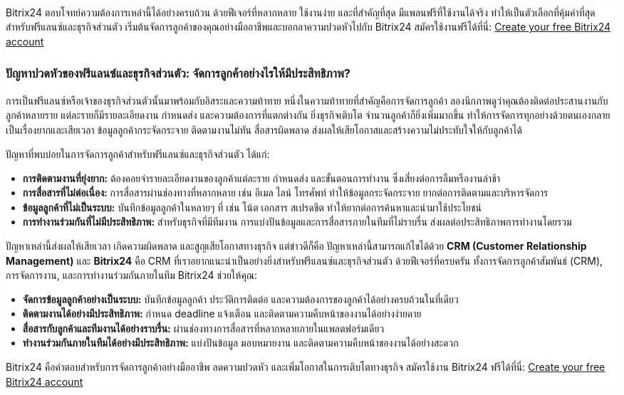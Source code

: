 Bitrix24  ตอบโจทย์ความต้องการเหล่านี้ได้อย่างครบถ้วน  ด้วยฟีเจอร์ที่หลากหลาย  ใช้งานง่าย  และที่สำคัญที่สุด  มีแพลนฟรีที่ใช้งานได้จริง  ทำให้เป็นตัวเลือกที่คุ้มค่าที่สุดสำหรับฟรีแลนซ์และธุรกิจส่วนตัว  เริ่มต้นจัดการลูกค้าของคุณอย่างมืออาชีพและบอกลาความปวดหัวไปกับ Bitrix24  สมัครใช้งานฟรีได้ที่นี่: <a href="https://www.bitrix24.com/create.php?p=25482205&p1=3.CRM%E0%B8%AA%E0%B8%B3%E0%B8%AB%E0%B8%A3%E0%B8%B1%E0%B8%9A%E0%B8%9F%E0%B8%A3%E0%B8%B5%E0%B9%81%E0%B8%A5%E0%B8%99%E0%B8%8B%E0%B9%8C%E0%B9%81%E0%B8%A5%E0%B8%B0%E0%B8%98%E0%B8%B8%E0%B8%A3%E0%B8%81%E0%B8%B4%E0%B8%88%E0%B8%AA%E0%B9%88%E0%B8%A7%E0%B8%99%E0%B8%95%E0%B8%B1%E0%B8%A7%3A%E0%B8%88%E0%B8%B1%E0%B8%94%E0%B8%81%E0%B8%B2%E0%B8%A3%E0%B8%A5%E0%B8%B9%E0%B8%81%E0%B8%84%E0%B9%89%E0%B8%B2%E0%B8%AD%E0%B8%A2%E0%B9%88%E0%B8%B2%E0%B8%87%E0%B9%84%E0%B8%A3%E0%B9%84%E0%B8%A1%E0%B9%88%E0%B9%83%E0%B8%AB%E0%B9%89%E0%B8%9B%E0%B8%A7%E0%B8%94%E0%B8%AB%E0%B8%B1%E0%B8%A7" rel="noindex nofollow">Create your free Bitrix24 account</a>

### ปัญหาปวดหัวของฟรีแลนซ์และธุรกิจส่วนตัว: จัดการลูกค้าอย่างไรให้มีประสิทธิภาพ?

การเป็นฟรีแลนซ์หรือเจ้าของธุรกิจส่วนตัวนั้นมาพร้อมกับอิสระและความท้าทาย  หนึ่งในความท้าทายที่สำคัญคือการจัดการลูกค้า  ลองนึกภาพดูว่าคุณต้องติดต่อประสานงานกับลูกค้าหลายราย  แต่ละรายก็มีรายละเอียดงาน  กำหนดส่ง  และความต้องการที่แตกต่างกัน  ยิ่งธุรกิจเติบโต  จำนวนลูกค้าก็ยิ่งเพิ่มมากขึ้น  ทำให้การจัดการทุกอย่างด้วยตนเองกลายเป็นเรื่องยากและเสียเวลา  ข้อมูลลูกค้ากระจัดกระจาย  ติดตามงานไม่ทัน  สื่อสารผิดพลาด  ส่งผลให้เสียโอกาสและสร้างความไม่ประทับใจให้กับลูกค้าได้

ปัญหาที่พบบ่อยในการจัดการลูกค้าสำหรับฟรีแลนซ์และธุรกิจส่วนตัว ได้แก่:

* **การติดตามงานที่ยุ่งยาก:**  ต้องคอยจำรายละเอียดงานของลูกค้าแต่ละราย  กำหนดส่ง  และขั้นตอนการทำงาน  ซึ่งเสี่ยงต่อการลืมหรืองานล่าช้า
* **การสื่อสารที่ไม่ต่อเนื่อง:**  การสื่อสารผ่านช่องทางที่หลากหลาย  เช่น  อีเมล  ไลน์  โทรศัพท์  ทำให้ข้อมูลกระจัดกระจาย  ยากต่อการติดตามและบริหารจัดการ
* **ข้อมูลลูกค้าที่ไม่เป็นระบบ:**  บันทึกข้อมูลลูกค้าในหลายๆ ที่  เช่น  โน้ต  เอกสาร  สเปรดชีต  ทำให้ยากต่อการค้นหาและนำมาใช้ประโยชน์
* **การทำงานร่วมกันที่ไม่มีประสิทธิภาพ:**  สำหรับธุรกิจที่มีทีมงาน  การแบ่งปันข้อมูลและการสื่อสารภายในทีมที่ไม่ราบรื่น  ส่งผลต่อประสิทธิภาพการทำงานโดยรวม

ปัญหาเหล่านี้ส่งผลให้เสียเวลา  เกิดความผิดพลาด  และสูญเสียโอกาสทางธุรกิจ  แต่ข่าวดีก็คือ  ปัญหาเหล่านี้สามารถแก้ไขได้ด้วย **CRM (Customer Relationship Management)**  และ **Bitrix24** คือ CRM ที่เราอยากแนะนำเป็นอย่างยิ่งสำหรับฟรีแลนซ์และธุรกิจส่วนตัว  ด้วยฟีเจอร์ที่ครบครัน  ทั้งการจัดการลูกค้าสัมพันธ์ (CRM), การจัดการงาน, และการทำงานร่วมกันภายในทีม  Bitrix24 ช่วยให้คุณ:

* **จัดการข้อมูลลูกค้าอย่างเป็นระบบ:**  บันทึกข้อมูลลูกค้า  ประวัติการติดต่อ  และความต้องการของลูกค้าได้อย่างครบถ้วนในที่เดียว
* **ติดตามงานได้อย่างมีประสิทธิภาพ:**  กำหนด deadline  แจ้งเตือน  และติดตามความคืบหน้าของงานได้อย่างง่ายดาย
* **สื่อสารกับลูกค้าและทีมงานได้อย่างราบรื่น:**  ผ่านช่องทางการสื่อสารที่หลากหลายภายในแพลตฟอร์มเดียว
* **ทำงานร่วมกันภายในทีมได้อย่างมีประสิทธิภาพ:**  แบ่งปันข้อมูล  มอบหมายงาน  และติดตามความคืบหน้าของงานได้อย่างสะดวก

Bitrix24  คือคำตอบสำหรับการจัดการลูกค้าอย่างมืออาชีพ  ลดความปวดหัว  และเพิ่มโอกาสในการเติบโตทางธุรกิจ  สมัครใช้งาน Bitrix24 ฟรีได้ที่นี่: <a href="https://www.bitrix24.com/create.php?p=25482205&p1=3.CRM%E0%B8%AA%E0%B8%B3%E0%B8%AB%E0%B8%A3%E0%B8%B1%E0%B8%9A%E0%B8%9F%E0%B8%A3%E0%B8%B5%E0%B9%81%E0%B8%A5%E0%B8%99%E0%B8%8B%E0%B9%8C%E0%B9%81%E0%B8%A5%E0%B8%B0%E0%B8%98%E0%B8%B8%E0%B8%A3%E0%B8%81%E0%B8%B4%E0%B8%88%E0%B8%AA%E0%B9%88%E0%B8%A7%E0%B8%99%E0%B8%95%E0%B8%B1%E0%B8%A7%3A%E0%B8%88%E0%B8%B1%E0%B8%94%E0%B8%81%E0%B8%B2%E0%B8%A3%E0%B8%A5%E0%B8%B9%E0%B8%81%E0%B8%84%E0%B9%89%E0%B8%B2%E0%B8%AD%E0%B8%A2%E0%B9%88%E0%B8%B2%E0%B8%87%E0%B9%84%E0%B8%A3%E0%B9%84%E0%B8%A1%E0%B9%88%E0%B9%83%E0%B8%AB%E0%B9%89%E0%B8%9B%E0%B8%A7%E0%B8%94%E0%B8%AB%E0%B8%B1%E0%B8%A7" rel="noindex nofollow">Create your free Bitrix24 account</a>
